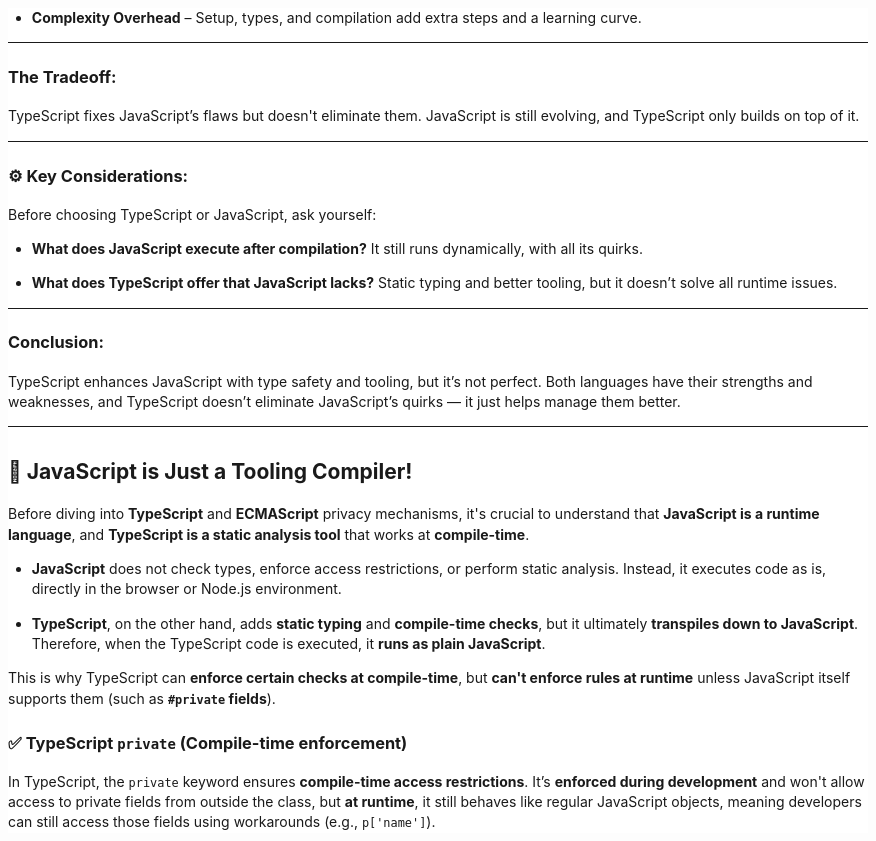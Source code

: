 - **Complexity Overhead** – Setup, types, and compilation add extra steps and a learning curve.
    

---

### **The Tradeoff:**

TypeScript fixes JavaScript’s flaws but doesn't eliminate them. JavaScript is still evolving, and TypeScript only builds on top of it.

---

### ⚙️ **Key Considerations:**

Before choosing TypeScript or JavaScript, ask yourself:

- **What does JavaScript execute after compilation?** It still runs dynamically, with all its quirks.
    
- **What does TypeScript offer that JavaScript lacks?** Static typing and better tooling, but it doesn’t solve all runtime issues.
    

---

### **Conclusion:**

TypeScript enhances JavaScript with type safety and tooling, but it’s not perfect. Both languages have their strengths and weaknesses, and TypeScript doesn’t eliminate JavaScript’s quirks — it just helps manage them better.

---



## 🚀  **JavaScript is Just a Tooling Compiler!**

Before diving into **TypeScript** and **ECMAScript** privacy mechanisms, it's crucial to understand that **JavaScript is a runtime language**, and **TypeScript is a static analysis tool** that works at **compile-time**.

- **JavaScript** does not check types, enforce access restrictions, or perform static analysis. Instead, it executes code as is, directly in the browser or Node.js environment.
    
- **TypeScript**, on the other hand, adds **static typing** and **compile-time checks**, but it ultimately **transpiles down to JavaScript**. Therefore, when the TypeScript code is executed, it **runs as plain JavaScript**.
    

This is why TypeScript can **enforce certain checks at compile-time**, but **can't enforce rules at runtime** unless JavaScript itself supports them (such as **`#private` fields**).

### ✅ **TypeScript `private`** (Compile-time enforcement)

In TypeScript, the `private` keyword ensures **compile-time access restrictions**. It’s **enforced during development** and won't allow access to private fields from outside the class, but **at runtime**, it still behaves like regular JavaScript objects, meaning developers can still access those fields using workarounds (e.g., `p['name']`).

